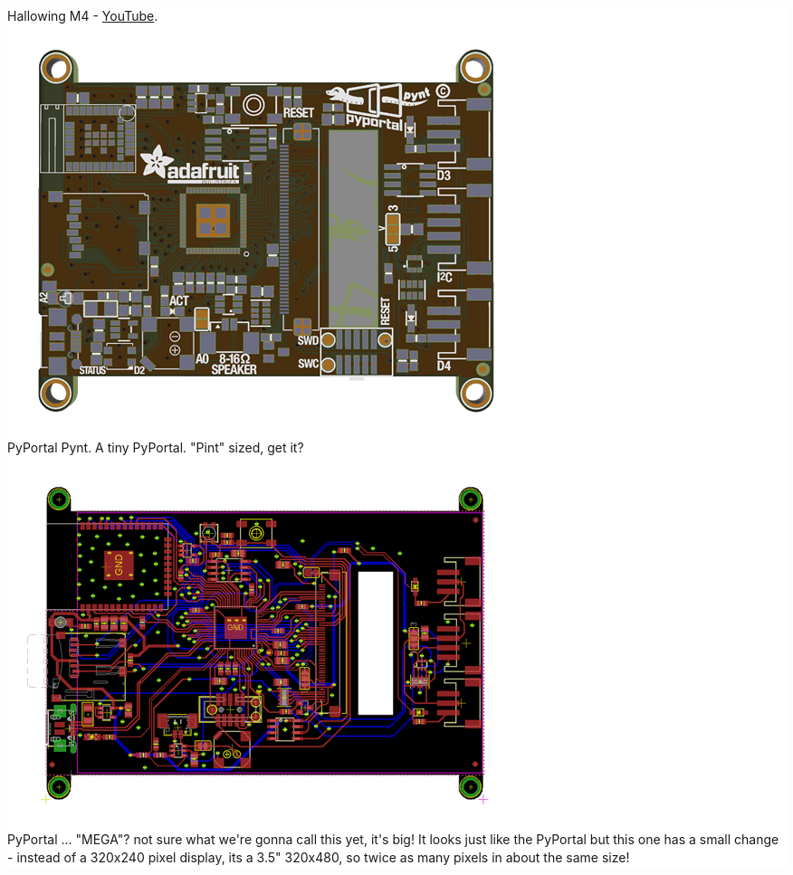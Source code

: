 Hallowing M4 - [YouTube](https://youtu.be/4qf8WsLopQQ).

[![Pynt](../assets/07302019/73019pyportalpynt.png)](https://www.adafruit.com/new)

PyPortal Pynt. A tiny PyPortal. "Pint" sized, get it?

[![MEGA](../assets/07302019/73019pyportalMEGA.png)](https://www.adafruit.com/new)

PyPortal ... "MEGA"? not sure what we're gonna call this yet, it's big!  It looks just like the PyPortal but this one has a small change - instead of a 320x240 pixel display, its a 3.5" 320x480, so twice as many pixels in about the same size!
